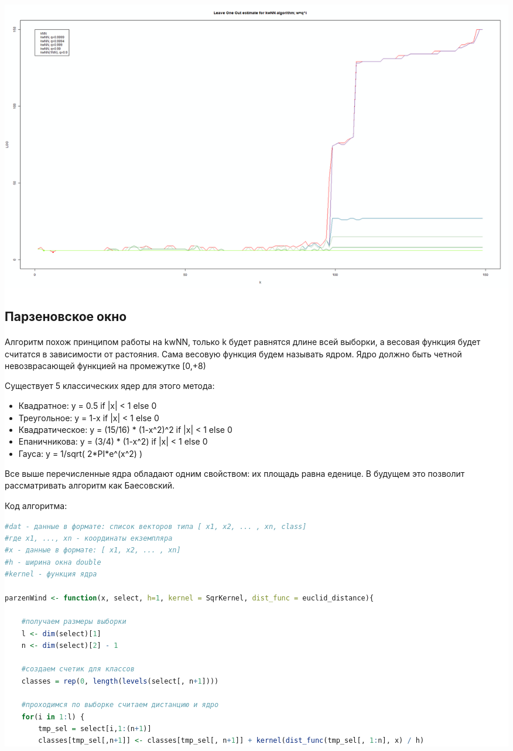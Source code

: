 ![LOO for some kwNN](big_LOO.png)

Парзеновское окно
------------------------
Алгоритм похож принципом работы на kwNN, только k будет равнятся длине всей выборки, а весовая функция будет считатся в зависимости от растояния.
Сама весовую функция будем называть ядром. Ядро должно быть четной невозврасающей функцией на промежутке [0,+8)

Существует 5 классических ядер для этого метода:
- Квадратное: y = 0.5 if |x| < 1 else 0
- Треугольное: y = 1-x if |x| < 1 else 0
- Квадратическое: y = (15/16) * (1-x^2)^2 if |x| < 1 else 0
- Епаничникова: y = (3/4) * (1-x^2) if |x| < 1 else 0
- Гауса: y = 1/sqrt( 2\*PI\*e^(x^2) )

Все выше перечисленные ядра обладают одним свойством: их площадь равна еденице. В будущем это позволит рассматривать алгоритм как Баесовский.

Код алгоритма:
```R
#dat - данные в формате: список векторов типа [ x1, x2, ... , xn, class]
#где x1, ..., xn - координаты екземпляра
#x - данные в формате: [ x1, x2, ... , xn]
#h - ширина окна double
#kernel - функция ядра

parzenWind <- function(x, select, h=1, kernel = SqrKernel, dist_func = euclid_distance){

    #получаем размеры выборки
    l <- dim(select)[1]
    n <- dim(select)[2] - 1

    #создаем счетик для классов
    classes = rep(0, length(levels(select[, n+1])))

    #проходимся по выборке считаем дистанцию и ядро
    for(i in 1:l) {
        tmp_sel = select[i,1:(n+1)]
        classes[tmp_sel[,n+1]] <- classes[tmp_sel[, n+1]] + kernel(dist_func(tmp_sel[, 1:n], x) / h)
```